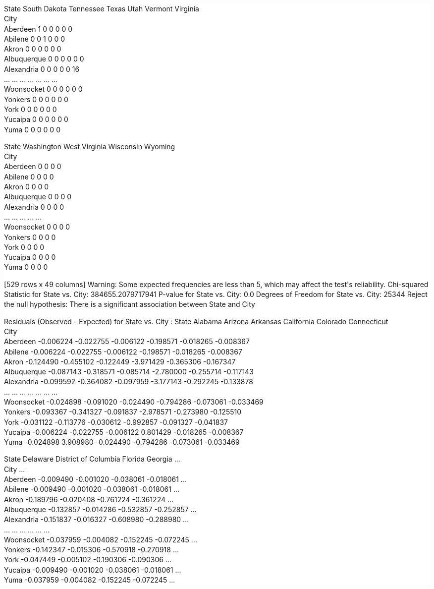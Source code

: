 State        South Dakota  Tennessee  Texas  Utah  Vermont  Virginia  \
City                                                                   
Aberdeen                1          0      0     0        0         0   
Abilene                 0          0      1     0        0         0   
Akron                   0          0      0     0        0         0   
Albuquerque             0          0      0     0        0         0   
Alexandria              0          0      0     0        0        16   
...                   ...        ...    ...   ...      ...       ...   
Woonsocket              0          0      0     0        0         0   
Yonkers                 0          0      0     0        0         0   
York                    0          0      0     0        0         0   
Yucaipa                 0          0      0     0        0         0   
Yuma                    0          0      0     0        0         0   

State        Washington  West Virginia  Wisconsin  Wyoming  
City                                                        
Aberdeen              0              0          0        0  
Abilene               0              0          0        0  
Akron                 0              0          0        0  
Albuquerque           0              0          0        0  
Alexandria            0              0          0        0  
...                 ...            ...        ...      ...  
Woonsocket            0              0          0        0  
Yonkers               0              0          0        0  
York                  0              0          0        0  
Yucaipa               0              0          0        0  
Yuma                  0              0          0        0  

[529 rows x 49 columns]
Warning: Some expected frequencies are less than 5, which may affect the test's reliability.
Chi-squared Statistic for State vs. City: 384655.2079717941
P-value for State vs. City: 0.0
Degrees of Freedom for State vs. City: 25344
Reject the null hypothesis: There is a significant association between State and City

Residuals (Observed - Expected) for State vs. City :
 State         Alabama   Arizona  Arkansas  California  Colorado  Connecticut  \
City                                                                           
Aberdeen    -0.006224 -0.022755 -0.006122   -0.198571 -0.018265    -0.008367   
Abilene     -0.006224 -0.022755 -0.006122   -0.198571 -0.018265    -0.008367   
Akron       -0.124490 -0.455102 -0.122449   -3.971429 -0.365306    -0.167347   
Albuquerque -0.087143 -0.318571 -0.085714   -2.780000 -0.255714    -0.117143   
Alexandria  -0.099592 -0.364082 -0.097959   -3.177143 -0.292245    -0.133878   
...               ...       ...       ...         ...       ...          ...   
Woonsocket  -0.024898 -0.091020 -0.024490   -0.794286 -0.073061    -0.033469   
Yonkers     -0.093367 -0.341327 -0.091837   -2.978571 -0.273980    -0.125510   
York        -0.031122 -0.113776 -0.030612   -0.992857 -0.091327    -0.041837   
Yucaipa     -0.006224 -0.022755 -0.006122    0.801429 -0.018265    -0.008367   
Yuma        -0.024898  3.908980 -0.024490   -0.794286 -0.073061    -0.033469   

State        Delaware  District of Columbia   Florida   Georgia  ...  \
City                                                             ...   
Aberdeen    -0.009490             -0.001020 -0.038061 -0.018061  ...   
Abilene     -0.009490             -0.001020 -0.038061 -0.018061  ...   
Akron       -0.189796             -0.020408 -0.761224 -0.361224  ...   
Albuquerque -0.132857             -0.014286 -0.532857 -0.252857  ...   
Alexandria  -0.151837             -0.016327 -0.608980 -0.288980  ...   
...               ...                   ...       ...       ...  ...   
Woonsocket  -0.037959             -0.004082 -0.152245 -0.072245  ...   
Yonkers     -0.142347             -0.015306 -0.570918 -0.270918  ...   
York        -0.047449             -0.005102 -0.190306 -0.090306  ...   
Yucaipa     -0.009490             -0.001020 -0.038061 -0.018061  ...   
Yuma        -0.037959             -0.004082 -0.152245 -0.072245  ...   
